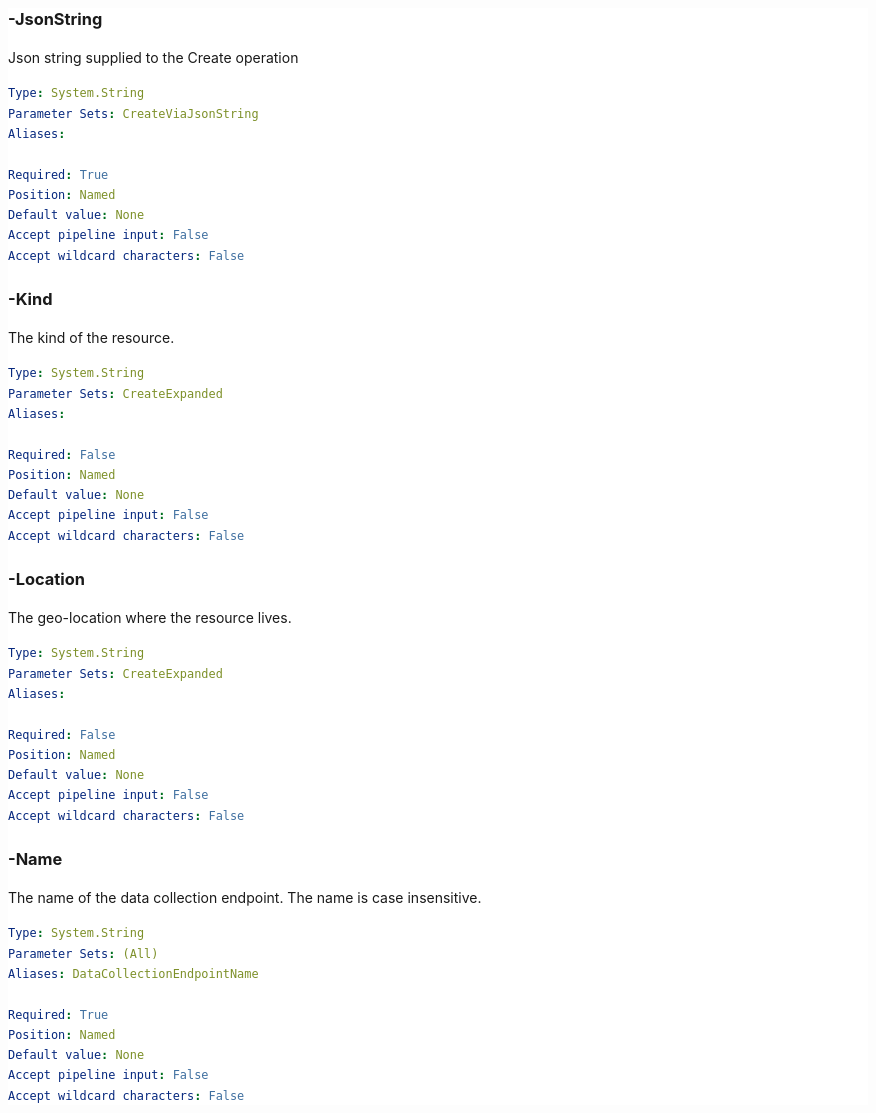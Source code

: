 ### -JsonString
Json string supplied to the Create operation

```yaml
Type: System.String
Parameter Sets: CreateViaJsonString
Aliases:

Required: True
Position: Named
Default value: None
Accept pipeline input: False
Accept wildcard characters: False
```

### -Kind
The kind of the resource.

```yaml
Type: System.String
Parameter Sets: CreateExpanded
Aliases:

Required: False
Position: Named
Default value: None
Accept pipeline input: False
Accept wildcard characters: False
```

### -Location
The geo-location where the resource lives.

```yaml
Type: System.String
Parameter Sets: CreateExpanded
Aliases:

Required: False
Position: Named
Default value: None
Accept pipeline input: False
Accept wildcard characters: False
```

### -Name
The name of the data collection endpoint.
The name is case insensitive.

```yaml
Type: System.String
Parameter Sets: (All)
Aliases: DataCollectionEndpointName

Required: True
Position: Named
Default value: None
Accept pipeline input: False
Accept wildcard characters: False
```
